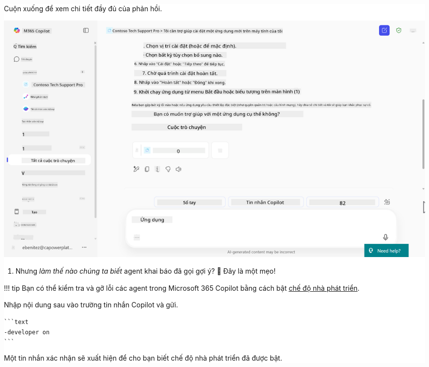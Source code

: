 Cuộn xuống để xem chi tiết đầy đủ của phản hồi.

![Phản hồi](../../../../../translated_images/3.4_10_02_Response.5baaf06380965beef61c117a925cd4ae64e451b6cd97290da3d929d738add6c8.vi.png)

1. Nhưng _làm thế nào chúng ta biết_ agent khai báo đã gọi gợi ý? 👀 Đây là một mẹo!

!!! tip
Bạn có thể kiểm tra và gỡ lỗi các agent trong Microsoft 365 Copilot bằng cách bật [chế độ nhà phát triển](https://learn.microsoft.com/microsoft-365-copilot/extensibility/debugging-copilot-agent#use-developer-mode-in-copilot-chat/?WT.mc_id=power-172614-ebenitez).

Nhập nội dung sau vào trường tin nhắn Copilot và gửi.

    ```text
    -developer on
    ```

Một tin nhắn xác nhận sẽ xuất hiện để cho bạn biết chế độ nhà phát triển đã được bật.
